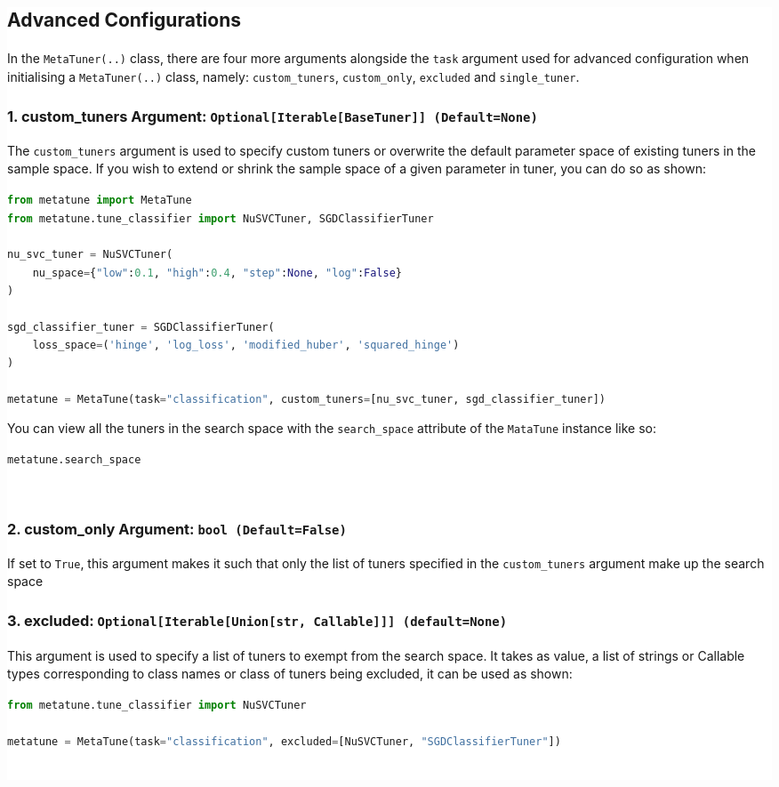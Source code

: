 ## Advanced Configurations

In the `MetaTuner(..)` class, there are four more arguments alongside the `task` argument used for advanced configuration when initialising a `MetaTuner(..)` class, namely: `custom_tuners`, `custom_only`, `excluded` and `single_tuner`.
<br>

### 1. custom_tuners Argument: ```Optional[Iterable[BaseTuner]] (Default=None)```

The `custom_tuners` argument is used to specify custom tuners or overwrite the default parameter space of existing tuners in the sample space. If you wish to extend or shrink the sample space of a given parameter in tuner, you can do so as shown:

```python
from metatune import MetaTune
from metatune.tune_classifier import NuSVCTuner, SGDClassifierTuner

nu_svc_tuner = NuSVCTuner(
    nu_space={"low":0.1, "high":0.4, "step":None, "log":False}
)

sgd_classifier_tuner = SGDClassifierTuner(
    loss_space=('hinge', 'log_loss', 'modified_huber', 'squared_hinge')
)

metatune = MetaTune(task="classification", custom_tuners=[nu_svc_tuner, sgd_classifier_tuner])
```

You can view all the tuners in the search space with the `search_space` attribute of the `MataTune` instance like so:

```python
metatune.search_space
```
<br>

### 2. custom_only Argument: ```bool (Default=False)```
If set to `True`, this argument makes it such that only the list of tuners specified in the `custom_tuners` argument make up the search space
<br>

### 3. excluded: ```Optional[Iterable[Union[str, Callable]]] (default=None)```
This argument is used to specify a list of tuners to exempt from the search space. It takes as value, a list of strings or Callable types corresponding to class names or class of tuners being excluded, it can be used as shown:

```python
from metatune.tune_classifier import NuSVCTuner

metatune = MetaTune(task="classification", excluded=[NuSVCTuner, "SGDClassifierTuner"])
```
<br>
